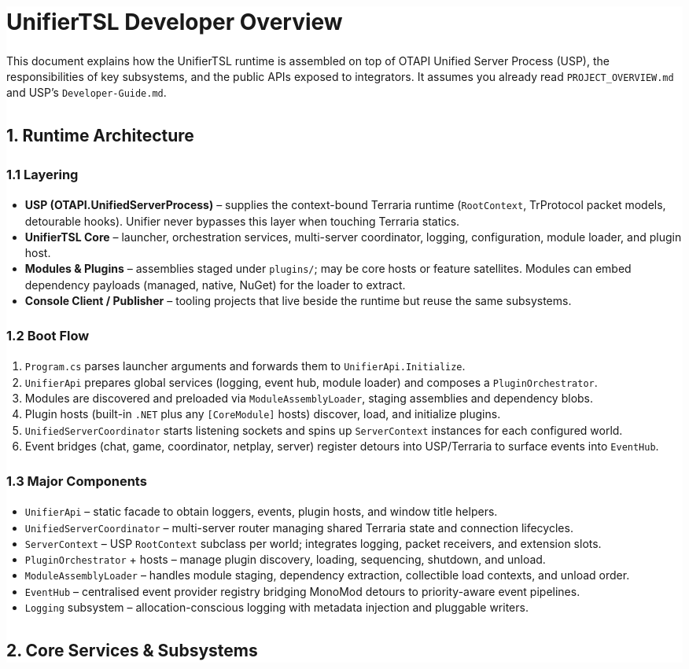 # UnifierTSL Developer Overview

This document explains how the UnifierTSL runtime is assembled on top of OTAPI Unified Server Process (USP), the responsibilities of key subsystems, and the public APIs exposed to integrators. It assumes you already read `PROJECT_OVERVIEW.md` and USP’s `Developer-Guide.md`.

## 1. Runtime Architecture

### 1.1 Layering
- **USP (OTAPI.UnifiedServerProcess)** – supplies the context-bound Terraria runtime (`RootContext`, TrProtocol packet models, detourable hooks). Unifier never bypasses this layer when touching Terraria statics.
- **UnifierTSL Core** – launcher, orchestration services, multi-server coordinator, logging, configuration, module loader, and plugin host.
- **Modules & Plugins** – assemblies staged under `plugins/`; may be core hosts or feature satellites. Modules can embed dependency payloads (managed, native, NuGet) for the loader to extract.
- **Console Client / Publisher** – tooling projects that live beside the runtime but reuse the same subsystems.

### 1.2 Boot Flow
1. `Program.cs` parses launcher arguments and forwards them to `UnifierApi.Initialize`.
2. `UnifierApi` prepares global services (logging, event hub, module loader) and composes a `PluginOrchestrator`.
3. Modules are discovered and preloaded via `ModuleAssemblyLoader`, staging assemblies and dependency blobs.
4. Plugin hosts (built-in `.NET` plus any `[CoreModule]` hosts) discover, load, and initialize plugins.
5. `UnifiedServerCoordinator` starts listening sockets and spins up `ServerContext` instances for each configured world.
6. Event bridges (chat, game, coordinator, netplay, server) register detours into USP/Terraria to surface events into `EventHub`.

### 1.3 Major Components
- `UnifierApi` – static facade to obtain loggers, events, plugin hosts, and window title helpers.
- `UnifiedServerCoordinator` – multi-server router managing shared Terraria state and connection lifecycles.
- `ServerContext` – USP `RootContext` subclass per world; integrates logging, packet receivers, and extension slots.
- `PluginOrchestrator` + hosts – manage plugin discovery, loading, sequencing, shutdown, and unload.
- `ModuleAssemblyLoader` – handles module staging, dependency extraction, collectible load contexts, and unload order.
- `EventHub` – centralised event provider registry bridging MonoMod detours to priority-aware event pipelines.
- `Logging` subsystem – allocation-conscious logging with metadata injection and pluggable writers.

## 2. Core Services & Subsystems
